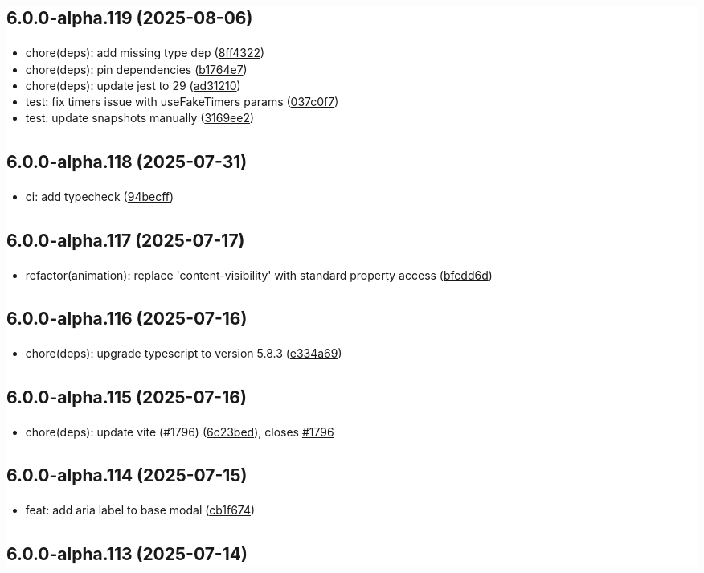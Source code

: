 



## 6.0.0-alpha.119 (2025-08-06)

* chore(deps): add missing type dep ([8ff4322](https://github.com/empathyco/x/commit/8ff4322))
* chore(deps): pin dependencies ([b1764e7](https://github.com/empathyco/x/commit/b1764e7))
* chore(deps): update jest to 29 ([ad31210](https://github.com/empathyco/x/commit/ad31210))
* test: fix timers issue with useFakeTimers params ([037c0f7](https://github.com/empathyco/x/commit/037c0f7))
* test: update snapshots manually ([3169ee2](https://github.com/empathyco/x/commit/3169ee2))





## 6.0.0-alpha.118 (2025-07-31)

* ci: add typecheck ([94becff](https://github.com/empathyco/x/commit/94becff))





## 6.0.0-alpha.117 (2025-07-17)

* refactor(animation): replace 'content-visibility' with standard property access ([bfcdd6d](https://github.com/empathyco/x/commit/bfcdd6d))





## 6.0.0-alpha.116 (2025-07-16)

* chore(deps): upgrade typescript to version 5.8.3 ([e334a69](https://github.com/empathyco/x/commit/e334a69))





## 6.0.0-alpha.115 (2025-07-16)

* chore(deps): update vite (#1796) ([6c23bed](https://github.com/empathyco/x/commit/6c23bed)), closes [#1796](https://github.com/empathyco/x/issues/1796)





## 6.0.0-alpha.114 (2025-07-15)

* feat: add aria label to base modal ([cb1f674](https://github.com/empathyco/x/commit/cb1f674))





## 6.0.0-alpha.113 (2025-07-14)
